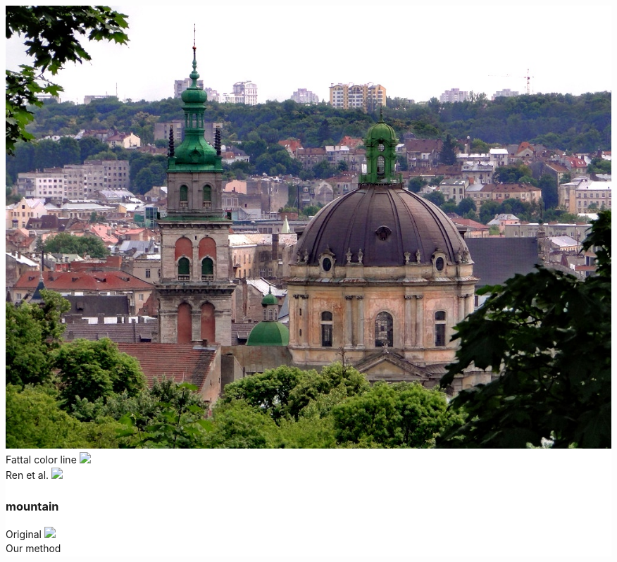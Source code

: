 <img src="results/lviv_our.jpg" />
</div>
<div class="col-md-6">
Fattal color line
<img src="{{ site.baseurl }}/public/output_cl/lviv_output_cl.jpg" />
</div>
<div class="col-md-6">
Ren et al.
<img src="{{ site.baseurl }}/public/output_mscnn/lviv_mscnn.jpg" />
</div>
</div>


### mountain
<div class="row">
<div class="col-md-6">
Original
<img src="{{ site.baseurl }}/public/haze_image/mountain_input.jpg" />
</div>
<div class="col-md-6">
Our method